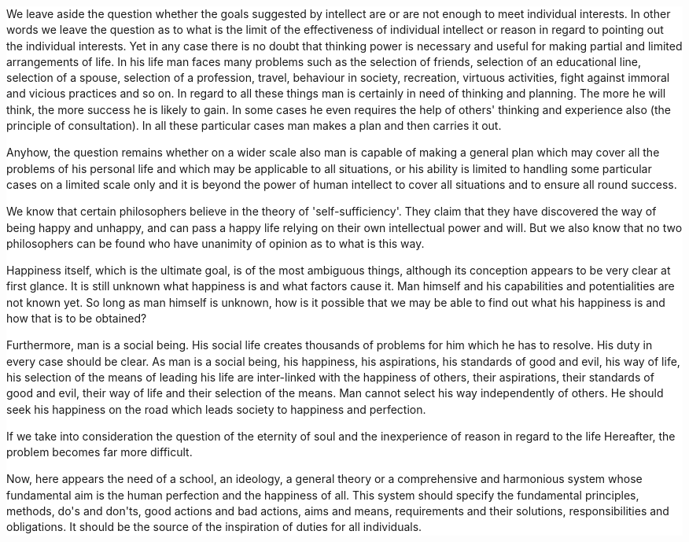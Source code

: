 We leave aside the question whether the goals suggested by intellect are
or are not enough to meet individual interests. In other words we leave
the question as to what is the limit of the effectiveness of individual
intellect or reason in regard to pointing out the individual interests.
Yet in any case there is no doubt that thinking power is necessary and
useful for making partial and limited arrangements of life. In his life
man faces many problems such as the selection of friends, selection of
an educational line, selection of a spouse, selection of a profession,
travel, behaviour in society, recreation, virtuous activities, fight
against immoral and vicious practices and so on. In regard to all these
things man is certainly in need of thinking and planning. The more he
will think, the more success he is likely to gain. In some cases he even
requires the help of others' thinking and experience also (the principle
of consultation). In all these particular cases man makes a plan and
then carries it out.

Anyhow, the question remains whether on a wider scale also man is
capable of making a general plan which may cover all the problems of his
personal life and which may be applicable to all situations, or his
ability is limited to handling some particular cases on a limited scale
only and it is beyond the power of human intellect to cover all
situations and to ensure all round success.

We know that certain philosophers believe in the theory of
'self-sufficiency'. They claim that they have discovered the way of
being happy and unhappy, and can pass a happy life relying on their own
intellectual power and will. But we also know that no two philosophers
can be found who have unanimity of opinion as to what is this way.

Happiness itself, which is the ultimate goal, is of the most ambiguous
things, although its conception appears to be very clear at first
glance. It is still unknown what happiness is and what factors cause it.
Man himself and his capabilities and potentialities are not known yet.
So long as man himself is unknown, how is it possible that we may be
able to find out what his happiness is and how that is to be obtained?

Furthermore, man is a social being. His social life creates thousands of
problems for him which he has to resolve. His duty in every case should
be clear. As man is a social being, his happiness, his aspirations, his
standards of good and evil, his way of life, his selection of the means
of leading his life are inter-linked with the happiness of others, their
aspirations, their standards of good and evil, their way of life and
their selection of the means. Man cannot select his way independently of
others. He should seek his happiness on the road which leads society to
happiness and perfection.

If we take into consideration the question of the eternity of soul and
the inexperience of reason in regard to the life Hereafter, the problem
becomes far more difficult.

Now, here appears the need of a school, an ideology, a general theory or
a comprehensive and harmonious system whose fundamental aim is the human
perfection and the happiness of all. This system should specify the
fundamental principles, methods, do's and don'ts, good actions and bad
actions, aims and means, requirements and their solutions,
responsibilities and obligations. It should be the source of the
inspiration of duties for all individuals.
